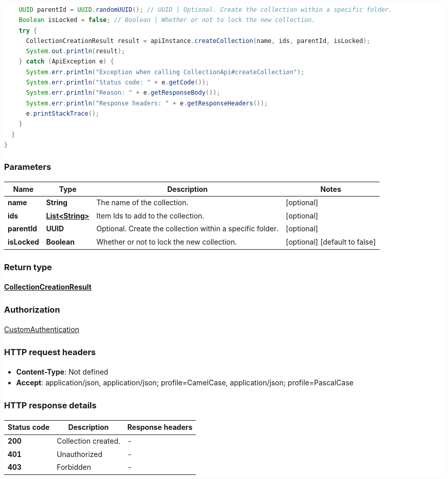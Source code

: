 ```java
    UUID parentId = UUID.randomUUID(); // UUID | Optional. Create the collection within a specific folder.
    Boolean isLocked = false; // Boolean | Whether or not to lock the new collection.
    try {
      CollectionCreationResult result = apiInstance.createCollection(name, ids, parentId, isLocked);
      System.out.println(result);
    } catch (ApiException e) {
      System.err.println("Exception when calling CollectionApi#createCollection");
      System.err.println("Status code: " + e.getCode());
      System.err.println("Reason: " + e.getResponseBody());
      System.err.println("Response headers: " + e.getResponseHeaders());
      e.printStackTrace();
    }
  }
}
```

### Parameters

| Name | Type | Description  | Notes |
|------------- | ------------- | ------------- | -------------|
| **name** | **String**| The name of the collection. | [optional] |
| **ids** | [**List&lt;String&gt;**](String.md)| Item Ids to add to the collection. | [optional] |
| **parentId** | **UUID**| Optional. Create the collection within a specific folder. | [optional] |
| **isLocked** | **Boolean**| Whether or not to lock the new collection. | [optional] [default to false] |

### Return type

[**CollectionCreationResult**](CollectionCreationResult.md)

### Authorization

[CustomAuthentication](../README.md#CustomAuthentication)

### HTTP request headers

 - **Content-Type**: Not defined
 - **Accept**: application/json, application/json; profile=CamelCase, application/json; profile=PascalCase

### HTTP response details
| Status code | Description | Response headers |
|-------------|-------------|------------------|
| **200** | Collection created. |  -  |
| **401** | Unauthorized |  -  |
| **403** | Forbidden |  -  |
